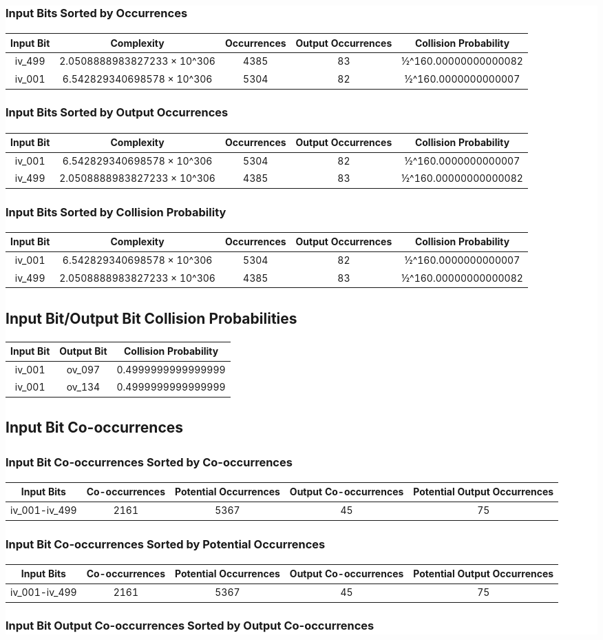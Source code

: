 ### Input Bits Sorted by Occurrences

| Input Bit | Complexity | Occurrences | Output Occurrences | Collision Probability |
|:---------:|:----------:|:-----------:|:------------------:|:---------------------:|
| iv_499 | 2.0508888983827233 × 10^306 | 4385 | 83 | ½^160.00000000000082 |
| iv_001 | 6.542829340698578 × 10^306 | 5304 | 82 | ½^160.0000000000007 |

### Input Bits Sorted by Output Occurrences

| Input Bit | Complexity | Occurrences | Output Occurrences | Collision Probability |
|:---------:|:----------:|:-----------:|:------------------:|:---------------------:|
| iv_001 | 6.542829340698578 × 10^306 | 5304 | 82 | ½^160.0000000000007 |
| iv_499 | 2.0508888983827233 × 10^306 | 4385 | 83 | ½^160.00000000000082 |

### Input Bits Sorted by Collision Probability

| Input Bit | Complexity | Occurrences | Output Occurrences | Collision Probability |
|:---------:|:----------:|:-----------:|:------------------:|:---------------------:|
| iv_001 | 6.542829340698578 × 10^306 | 5304 | 82 | ½^160.0000000000007 |
| iv_499 | 2.0508888983827233 × 10^306 | 4385 | 83 | ½^160.00000000000082 |

## Input Bit/Output Bit Collision Probabilities

| Input Bit | Output Bit | Collision Probability |
|:---------:|:----------:|:---------------------:|
| iv_001 | ov_097 | 0.4999999999999999 |
| iv_001 | ov_134 | 0.4999999999999999 |

## Input Bit Co-occurrences

### Input Bit Co-occurrences Sorted by Co-occurrences

| Input Bits | Co-occurrences | Potential Occurrences | Output Co-occurrences | Potential Output Occurrences |
|:----------:|:--------------:|:---------------------:|:---------------------:|:----------------------------:|
| iv_001-iv_499 | 2161 | 5367 | 45 | 75 |

### Input Bit Co-occurrences Sorted by Potential Occurrences

| Input Bits | Co-occurrences | Potential Occurrences | Output Co-occurrences | Potential Output Occurrences |
|:----------:|:--------------:|:---------------------:|:---------------------:|:----------------------------:|
| iv_001-iv_499 | 2161 | 5367 | 45 | 75 |

### Input Bit Output Co-occurrences Sorted by Output Co-occurrences
